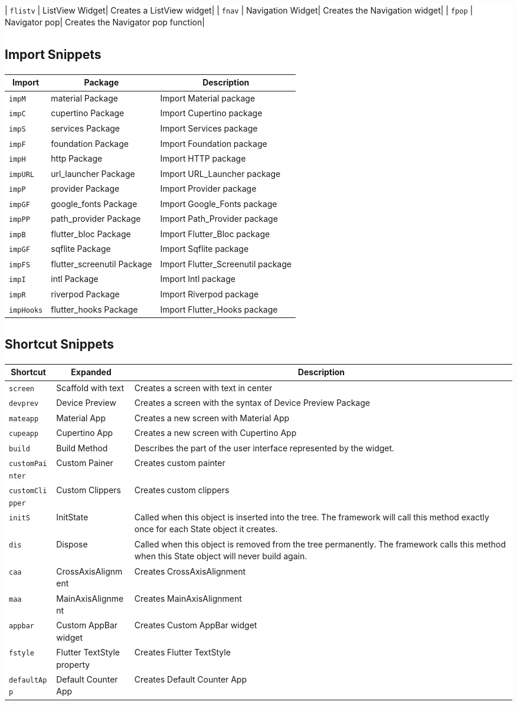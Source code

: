 | `flistv` | ListView Widget| Creates a ListView widget|
| `fnav` | Navigation Widget| Creates the Navigation widget|
| `fpop` | Navigator pop| Creates the Navigator pop function|

## Import Snippets
|Import|Package|Description|
| ----- | ---- | --------- |
| `impM` | material Package | Import Material package|
| `impC` | cupertino Package | Import Cupertino package|
| `impS` | services Package | Import Services package|
| `impF` | foundation Package | Import Foundation package|
| `impH` | http Package | Import HTTP package|
| `impURL` | url_launcher Package | Import URL_Launcher package|
| `impP` | provider Package | Import Provider package|
| `impGF` | google_fonts Package | Import Google_Fonts package|
| `impPP` | path_provider Package | Import Path_Provider package|
| `impB` | flutter_bloc Package | Import Flutter_Bloc package|
| `impGF` | sqflite Package | Import Sqflite package|
| `impFS` | flutter_screenutil Package | Import Flutter_Screenutil package|
| `impI` | intl Package | Import Intl package|
| `impR` | riverpod Package | Import Riverpod package|
| `impHooks` | flutter_hooks Package | Import Flutter_Hooks package|

## Shortcut Snippets
|Shortcut|Expanded|Description|
| ----- | ---- | --------- |
| `screen` | Scaffold with text | Creates a screen with text in center|
| `devprev` | Device Preview | Creates a screen with the syntax of Device Preview Package|
| `mateapp` | Material App | Creates a new screen with Material App|
| `cupeapp` | Cupertino App | Creates a new screen with Cupertino App|
| `build` | Build Method | Describes the part of the user interface represented by the widget.|
| `customPainter` | Custom Painer | Creates custom painter|
| `customClipper` | Custom Clippers | Creates custom clippers|
| `initS` | InitState | Called when this object is inserted into the tree. The framework will call this method exactly once for each State object it creates.|
| `dis` | Dispose | Called when this object is removed from the tree permanently. The framework calls this method when this State object will never build again.|
| `caa` | CrossAxisAlignment| Creates CrossAxisAlignment|
| `maa` | MainAxisAlignment | Creates MainAxisAlignment|
| `appbar` | Custom AppBar widget | Creates Custom AppBar widget|
| `fstyle` | Flutter TextStyle property | Creates Flutter TextStyle |
| `defaultApp` | Default Counter App | Creates Default Counter App |